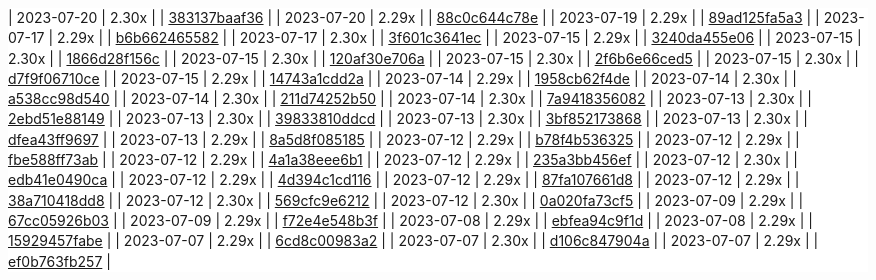 | 2023-07-20 | 2.30x |  | [383137baaf36](https://github.com/python/mypy/commit/383137baaf36876dcf935c2f5be053b6419097d0) |
| 2023-07-20 | 2.29x |  | [88c0c644c78e](https://github.com/python/mypy/commit/88c0c644c78e2f31ed25a523ad1f74727f2d647f) |
| 2023-07-19 | 2.29x |  | [89ad125fa5a3](https://github.com/python/mypy/commit/89ad125fa5a31a7c82f267e957d3c94da6b52f61) |
| 2023-07-17 | 2.29x |  | [b6b662465582](https://github.com/python/mypy/commit/b6b6624655826985f75dfd970e2c29f7690ce323) |
| 2023-07-17 | 2.30x |  | [3f601c3641ec](https://github.com/python/mypy/commit/3f601c3641ecde3557520ddc64a18baa40b12e35) |
| 2023-07-15 | 2.29x |  | [3240da455e06](https://github.com/python/mypy/commit/3240da455e06a292669de22b0ef313dad43cb094) |
| 2023-07-15 | 2.30x |  | [1866d28f156c](https://github.com/python/mypy/commit/1866d28f156c413ce8cc9fec0b317a7d02c28565) |
| 2023-07-15 | 2.30x |  | [120af30e706a](https://github.com/python/mypy/commit/120af30e706a0e0e29faf915c56c5b6781c9b204) |
| 2023-07-15 | 2.30x |  | [2f6b6e66ced5](https://github.com/python/mypy/commit/2f6b6e66ced53a0412c46851afb963f35a012f79) |
| 2023-07-15 | 2.30x |  | [d7f9f06710ce](https://github.com/python/mypy/commit/d7f9f06710cec4f0bb3cd432786264fba4809897) |
| 2023-07-15 | 2.29x |  | [14743a1cdd2a](https://github.com/python/mypy/commit/14743a1cdd2a07ecc56ce01cc9d54130fb32931e) |
| 2023-07-14 | 2.29x |  | [1958cb62f4de](https://github.com/python/mypy/commit/1958cb62f4de7492fb154323f3fdb7a0b6b51fa7) |
| 2023-07-14 | 2.30x |  | [a538cc98d540](https://github.com/python/mypy/commit/a538cc98d54031f25e44787a90649ea909877f12) |
| 2023-07-14 | 2.30x |  | [211d74252b50](https://github.com/python/mypy/commit/211d74252b506bf0aa7ced5053428004a57c2ae9) |
| 2023-07-14 | 2.30x |  | [7a9418356082](https://github.com/python/mypy/commit/7a9418356082092d2cb1585acb816b2074cff43e) |
| 2023-07-13 | 2.30x |  | [2ebd51e88149](https://github.com/python/mypy/commit/2ebd51e881490f4d20635cde92ef9e3edbbad68c) |
| 2023-07-13 | 2.30x |  | [39833810ddcd](https://github.com/python/mypy/commit/39833810ddcd29561f3ffed44703380aa26a68be) |
| 2023-07-13 | 2.30x |  | [3bf852173868](https://github.com/python/mypy/commit/3bf85217386806b0f68bf8857b61379ae2f6ad1e) |
| 2023-07-13 | 2.30x |  | [dfea43ff9697](https://github.com/python/mypy/commit/dfea43ff96976435ee5f37d1294cca792b8f26cf) |
| 2023-07-13 | 2.29x |  | [8a5d8f085185](https://github.com/python/mypy/commit/8a5d8f085185c41fce15ab108db236f1d94e5b62) |
| 2023-07-12 | 2.29x |  | [b78f4b536325](https://github.com/python/mypy/commit/b78f4b536325f77995550f69a260398b8e579734) |
| 2023-07-12 | 2.29x |  | [fbe588ff73ab](https://github.com/python/mypy/commit/fbe588ff73abd26d1a775e0bfc3db14e933159aa) |
| 2023-07-12 | 2.29x |  | [4a1a38eee6b1](https://github.com/python/mypy/commit/4a1a38eee6b1558c0891584a6fdff84eab49c7a6) |
| 2023-07-12 | 2.29x |  | [235a3bb456ef](https://github.com/python/mypy/commit/235a3bb456ef782ef9a6005616aeea4e3a2a432a) |
| 2023-07-12 | 2.30x |  | [edb41e0490ca](https://github.com/python/mypy/commit/edb41e0490ca01aea5f70a99aad9c8441773cc6e) |
| 2023-07-12 | 2.29x |  | [4d394c1cd116](https://github.com/python/mypy/commit/4d394c1cd116b0b8efbc8c73b6f49245cd46917f) |
| 2023-07-12 | 2.29x |  | [87fa107661d8](https://github.com/python/mypy/commit/87fa107661d8008f905caaf2eac8935cfab81efa) |
| 2023-07-12 | 2.29x |  | [38a710418dd8](https://github.com/python/mypy/commit/38a710418dd839e4af52bd74c7afa8eb954a315b) |
| 2023-07-12 | 2.30x |  | [569cfc9e6212](https://github.com/python/mypy/commit/569cfc9e6212e0bb841b1a299f0d8615b34cddee) |
| 2023-07-12 | 2.30x |  | [0a020fa73cf5](https://github.com/python/mypy/commit/0a020fa73cf5339a80d81c5b44e17116a5c5307e) |
| 2023-07-09 | 2.29x |  | [67cc05926b03](https://github.com/python/mypy/commit/67cc05926b037243b71e857a394318c3a09d1daf) |
| 2023-07-09 | 2.29x |  | [f72e4e548b3f](https://github.com/python/mypy/commit/f72e4e548b3fd03b5a1b7e2ba175f35bc2e9148c) |
| 2023-07-08 | 2.29x |  | [ebfea94c9f1d](https://github.com/python/mypy/commit/ebfea94c9f1dc081f8f3f0de9e78a5c83ff8af40) |
| 2023-07-08 | 2.29x |  | [15929457fabe](https://github.com/python/mypy/commit/15929457fabe5bd5e768d495ea11689d4d8be634) |
| 2023-07-07 | 2.29x |  | [6cd8c00983a2](https://github.com/python/mypy/commit/6cd8c00983a294b4b142ee0f01e91912363d3450) |
| 2023-07-07 | 2.30x |  | [d106c847904a](https://github.com/python/mypy/commit/d106c847904ac84d92dc828de5057d80e8774c44) |
| 2023-07-07 | 2.29x |  | [ef0b763fb257](https://github.com/python/mypy/commit/ef0b763fb25790892e208cd2691d272494ea7720) |